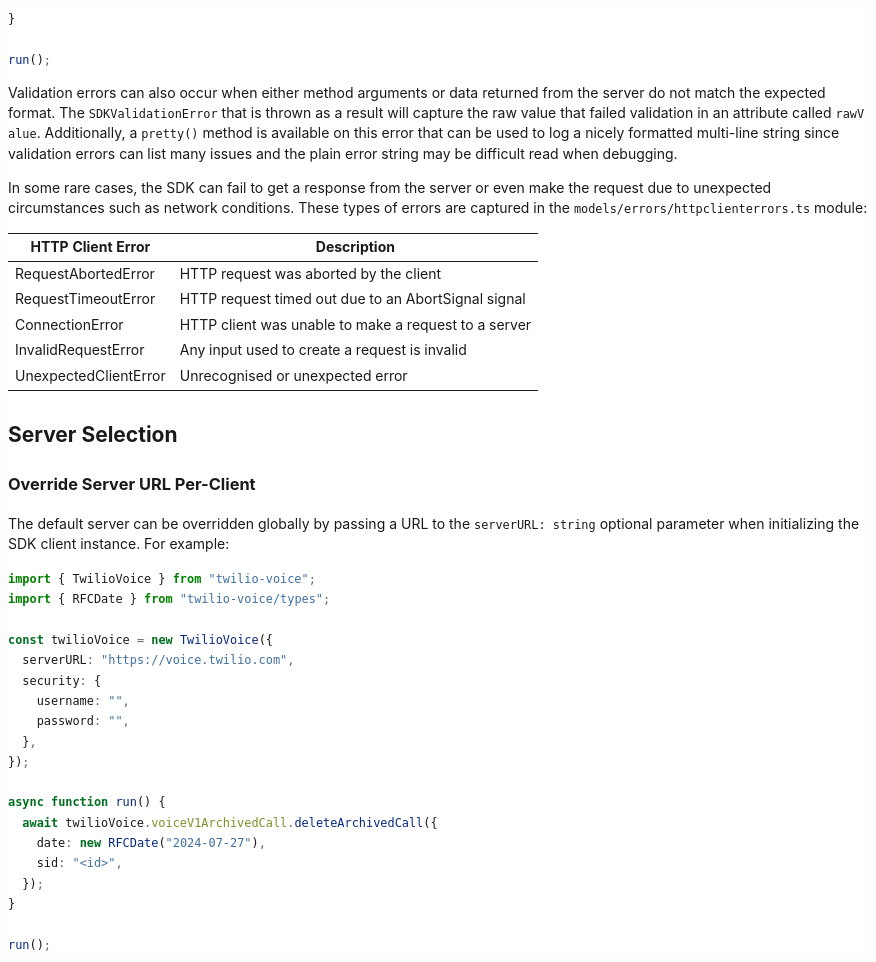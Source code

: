 ```typescript
}

run();

```

Validation errors can also occur when either method arguments or data returned from the server do not match the expected format. The `SDKValidationError` that is thrown as a result will capture the raw value that failed validation in an attribute called `rawValue`. Additionally, a `pretty()` method is available on this error that can be used to log a nicely formatted multi-line string since validation errors can list many issues and the plain error string may be difficult read when debugging.

In some rare cases, the SDK can fail to get a response from the server or even make the request due to unexpected circumstances such as network conditions. These types of errors are captured in the `models/errors/httpclienterrors.ts` module:

| HTTP Client Error                                    | Description                                          |
| ---------------------------------------------------- | ---------------------------------------------------- |
| RequestAbortedError                                  | HTTP request was aborted by the client               |
| RequestTimeoutError                                  | HTTP request timed out due to an AbortSignal signal  |
| ConnectionError                                      | HTTP client was unable to make a request to a server |
| InvalidRequestError                                  | Any input used to create a request is invalid        |
| UnexpectedClientError                                | Unrecognised or unexpected error                     |



## Server Selection

### Override Server URL Per-Client

The default server can be overridden globally by passing a URL to the `serverURL: string` optional parameter when initializing the SDK client instance. For example:
```typescript
import { TwilioVoice } from "twilio-voice";
import { RFCDate } from "twilio-voice/types";

const twilioVoice = new TwilioVoice({
  serverURL: "https://voice.twilio.com",
  security: {
    username: "",
    password: "",
  },
});

async function run() {
  await twilioVoice.voiceV1ArchivedCall.deleteArchivedCall({
    date: new RFCDate("2024-07-27"),
    sid: "<id>",
  });
}

run();

```
